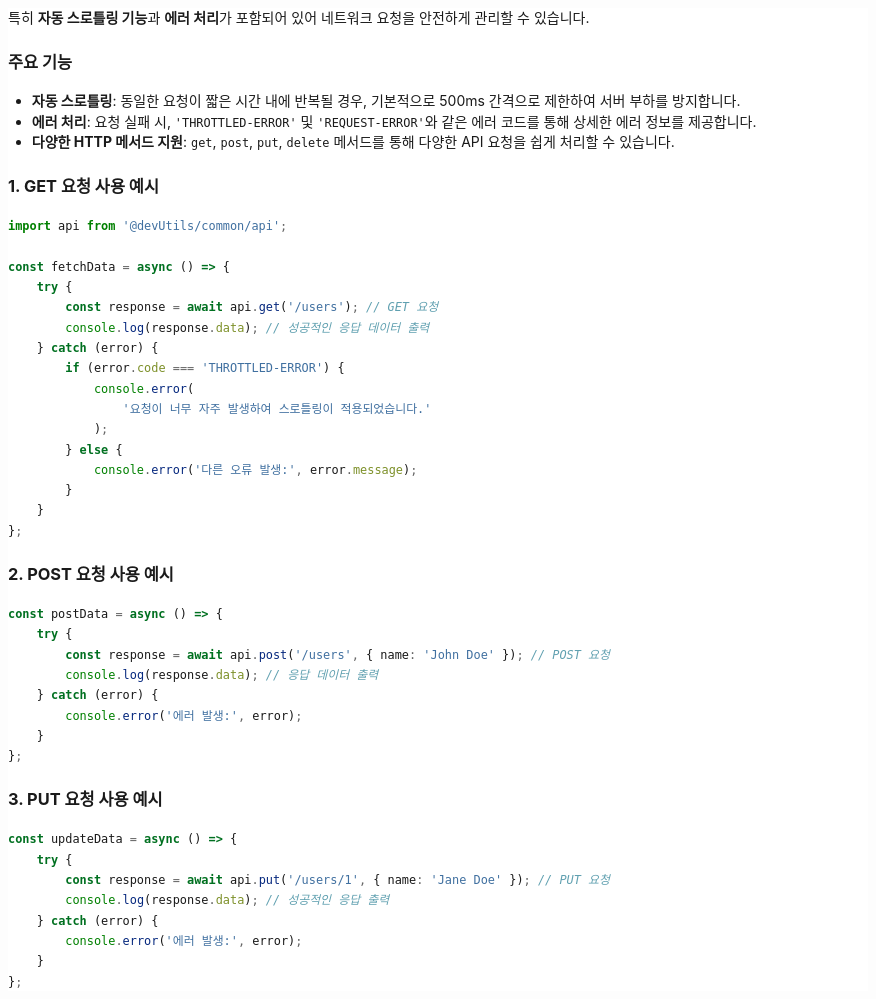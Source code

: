 특히 **자동 스로틀링 기능**과 **에러 처리**가 포함되어 있어 네트워크 요청을 안전하게 관리할 수 있습니다.

### 주요 기능

-   **자동 스로틀링**: 동일한 요청이 짧은 시간 내에 반복될 경우, 기본적으로 500ms 간격으로 제한하여 서버 부하를 방지합니다.
-   **에러 처리**: 요청 실패 시, `'THROTTLED-ERROR'` 및 `'REQUEST-ERROR'`와 같은 에러 코드를 통해 상세한 에러 정보를 제공합니다.
-   **다양한 HTTP 메서드 지원**: `get`, `post`, `put`, `delete` 메서드를 통해 다양한 API 요청을 쉽게 처리할 수 있습니다.

### 1. **GET 요청 사용 예시**

```typescript
import api from '@devUtils/common/api';

const fetchData = async () => {
    try {
        const response = await api.get('/users'); // GET 요청
        console.log(response.data); // 성공적인 응답 데이터 출력
    } catch (error) {
        if (error.code === 'THROTTLED-ERROR') {
            console.error(
                '요청이 너무 자주 발생하여 스로틀링이 적용되었습니다.'
            );
        } else {
            console.error('다른 오류 발생:', error.message);
        }
    }
};
```

### 2. **POST 요청 사용 예시**

```typescript
const postData = async () => {
    try {
        const response = await api.post('/users', { name: 'John Doe' }); // POST 요청
        console.log(response.data); // 응답 데이터 출력
    } catch (error) {
        console.error('에러 발생:', error);
    }
};
```

### 3. **PUT 요청 사용 예시**

```typescript
const updateData = async () => {
    try {
        const response = await api.put('/users/1', { name: 'Jane Doe' }); // PUT 요청
        console.log(response.data); // 성공적인 응답 출력
    } catch (error) {
        console.error('에러 발생:', error);
    }
};
```
